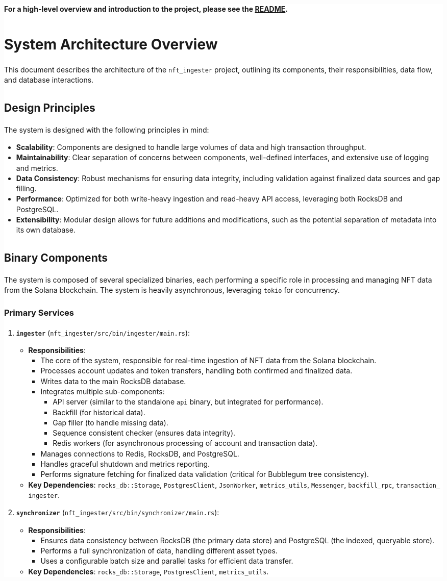 **For a high-level overview and introduction to the project, please see the [README](../README.md).**

# System Architecture Overview

This document describes the architecture of the `nft_ingester` project, outlining its components, their responsibilities, data flow, and database interactions.

## Design Principles

The system is designed with the following principles in mind:

*   **Scalability**: Components are designed to handle large volumes of data and high transaction throughput.
*   **Maintainability**: Clear separation of concerns between components, well-defined interfaces, and extensive use of logging and metrics.
*   **Data Consistency**:  Robust mechanisms for ensuring data integrity, including validation against finalized data sources and gap filling.
*   **Performance**:  Optimized for both write-heavy ingestion and read-heavy API access, leveraging both RocksDB and PostgreSQL.
*   **Extensibility**:  Modular design allows for future additions and modifications, such as the potential separation of metadata into its own database.

## Binary Components

The system is composed of several specialized binaries, each performing a specific role in processing and managing NFT data from the Solana blockchain. The system is heavily asynchronous, leveraging `tokio` for concurrency.

### Primary Services

1.  **`ingester`** (`nft_ingester/src/bin/ingester/main.rs`):
    *   **Responsibilities**:
        *   The core of the system, responsible for real-time ingestion of NFT data from the Solana blockchain.
        *   Processes account updates and token transfers, handling both confirmed and finalized data.
        *   Writes data to the main RocksDB database.
        *   Integrates multiple sub-components:
            *   API server (similar to the standalone `api` binary, but integrated for performance).
            *   Backfill (for historical data).
            *   Gap filler (to handle missing data).
            *   Sequence consistent checker (ensures data integrity).
            *   Redis workers (for asynchronous processing of account and transaction data).
        *   Manages connections to Redis, RocksDB, and PostgreSQL.
        *   Handles graceful shutdown and metrics reporting.
        *   Performs signature fetching for finalized data validation (critical for Bubblegum tree consistency).
    *   **Key Dependencies**: `rocks_db::Storage`, `PostgresClient`, `JsonWorker`, `metrics_utils`, `Messenger`, `backfill_rpc`, `transaction_ingester`.

2.  **`synchronizer`** (`nft_ingester/src/bin/synchronizer/main.rs`):
    *   **Responsibilities**:
        *   Ensures data consistency between RocksDB (the primary data store) and PostgreSQL (the indexed, queryable store).
        *   Performs a full synchronization of data, handling different asset types.
        *   Uses a configurable batch size and parallel tasks for efficient data transfer.
    *   **Key Dependencies**: `rocks_db::Storage`, `PostgresClient`, `metrics_utils`.
